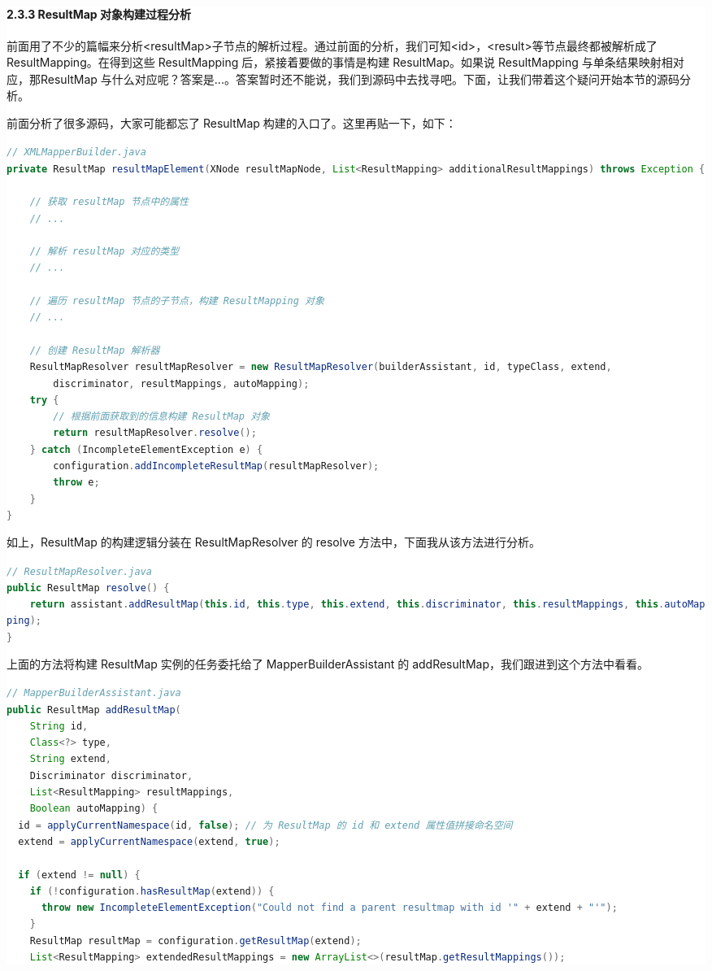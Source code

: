 ####  2.3.3 ResultMap 对象构建过程分析

前面用了不少的篇幅来分析\<resultMap\>子节点的解析过程。通过前面的分析，我们可知\<id\>，\<result\>等节点最终都被解析成了 ResultMapping。在得到这些 ResultMapping 后，紧接着要做的事情是构建 ResultMap。如果说 ResultMapping 与单条结果映射相对应，那ResultMap 与什么对应呢？答案是...。答案暂时还不能说，我们到源码中去找寻吧。下面，让我们带着这个疑问开始本节的源码分析。

前面分析了很多源码，大家可能都忘了 ResultMap 构建的入口了。这里再贴一下，如下：

```java
// XMLMapperBuilder.java
private ResultMap resultMapElement(XNode resultMapNode, List<ResultMapping> additionalResultMappings) throws Exception {

    // 获取 resultMap 节点中的属性
    // ...

    // 解析 resultMap 对应的类型
    // ...

    // 遍历 resultMap 节点的子节点，构建 ResultMapping 对象
    // ...
    
    // 创建 ResultMap 解析器
    ResultMapResolver resultMapResolver = new ResultMapResolver(builderAssistant, id, typeClass, extend,
        discriminator, resultMappings, autoMapping);
    try {
        // 根据前面获取到的信息构建 ResultMap 对象
        return resultMapResolver.resolve();
    } catch (IncompleteElementException e) {
        configuration.addIncompleteResultMap(resultMapResolver);
        throw e;
    }
}
```

如上，ResultMap 的构建逻辑分装在 ResultMapResolver 的 resolve 方法中，下面我从该方法进行分析。

```java
// ResultMapResolver.java
public ResultMap resolve() {
    return assistant.addResultMap(this.id, this.type, this.extend, this.discriminator, this.resultMappings, this.autoMapping);
}
```

上面的方法将构建 ResultMap 实例的任务委托给了 MapperBuilderAssistant 的 addResultMap，我们跟进到这个方法中看看。

```java
// MapperBuilderAssistant.java
public ResultMap addResultMap(
    String id,
    Class<?> type,
    String extend,
    Discriminator discriminator,
    List<ResultMapping> resultMappings,
    Boolean autoMapping) {
  id = applyCurrentNamespace(id, false); // 为 ResultMap 的 id 和 extend 属性值拼接命名空间
  extend = applyCurrentNamespace(extend, true);

  if (extend != null) {
    if (!configuration.hasResultMap(extend)) {
      throw new IncompleteElementException("Could not find a parent resultmap with id '" + extend + "'");
    }
    ResultMap resultMap = configuration.getResultMap(extend);
    List<ResultMapping> extendedResultMappings = new ArrayList<>(resultMap.getResultMappings());
```